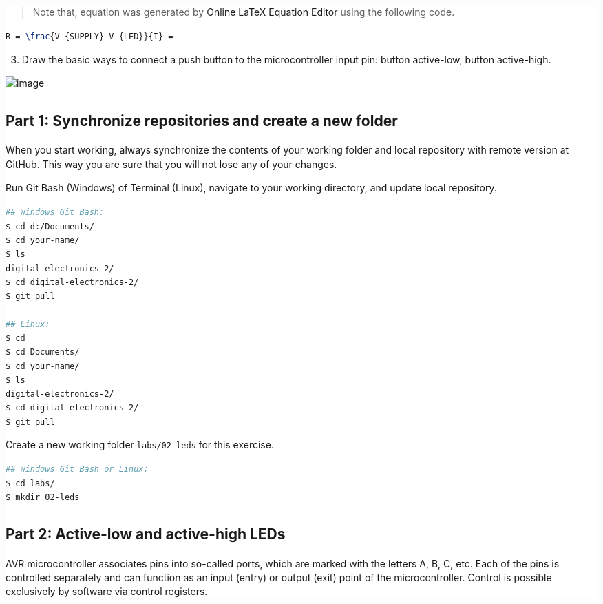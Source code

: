 > Note that, equation was generated by [Online LaTeX Equation Editor](https://www.codecogs.com/latex/eqneditor.php) using the following code.

```LaTeX
R = \frac{V_{SUPPLY}-V_{LED}}{I} =
```
>

3. Draw the basic ways to connect a push button to the microcontroller input pin: button active-low, button active-high.

![image](https://user-images.githubusercontent.com/99726477/193628515-34309b6d-c97b-400e-8756-2f8a83f607fa.png)

<a name="part1"></a>

## Part 1: Synchronize repositories and create a new folder

When you start working, always synchronize the contents of your working folder and local repository with remote version at GitHub. This way you are sure that you will not lose any of your changes.

Run Git Bash (Windows) of Terminal (Linux), navigate to your working directory, and update local repository.

```bash
## Windows Git Bash:
$ cd d:/Documents/
$ cd your-name/
$ ls
digital-electronics-2/
$ cd digital-electronics-2/
$ git pull

## Linux:
$ cd
$ cd Documents/
$ cd your-name/
$ ls
digital-electronics-2/
$ cd digital-electronics-2/
$ git pull
```

Create a new working folder `labs/02-leds` for this exercise.

```bash
## Windows Git Bash or Linux:
$ cd labs/
$ mkdir 02-leds
```

<a name="part2"></a>

## Part 2: Active-low and active-high LEDs

AVR microcontroller associates pins into so-called ports, which are marked with the letters A, B, C, etc. Each of the pins is controlled separately and can function as an input (entry) or output (exit) point of the microcontroller. Control is possible exclusively by software via control registers.
